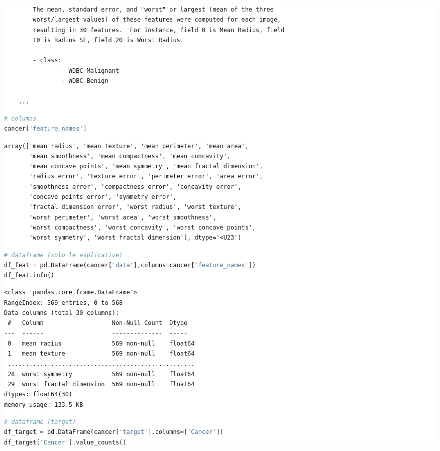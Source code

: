             The mean, standard error, and "worst" or largest (mean of the three
            worst/largest values) of these features were computed for each image,
            resulting in 30 features.  For instance, field 0 is Mean Radius, field
            10 is Radius SE, field 20 is Worst Radius.
    
            - class:
                    - WDBC-Malignant
                    - WDBC-Benign
    
        ...



```python
# columns
cancer['feature_names']
```




    array(['mean radius', 'mean texture', 'mean perimeter', 'mean area',
           'mean smoothness', 'mean compactness', 'mean concavity',
           'mean concave points', 'mean symmetry', 'mean fractal dimension',
           'radius error', 'texture error', 'perimeter error', 'area error',
           'smoothness error', 'compactness error', 'concavity error',
           'concave points error', 'symmetry error',
           'fractal dimension error', 'worst radius', 'worst texture',
           'worst perimeter', 'worst area', 'worst smoothness',
           'worst compactness', 'worst concavity', 'worst concave points',
           'worst symmetry', 'worst fractal dimension'], dtype='<U23')




```python
# dataframe (solo le esplicative)
df_feat = pd.DataFrame(cancer['data'],columns=cancer['feature_names'])
df_feat.info()
```

    <class 'pandas.core.frame.DataFrame'>
    RangeIndex: 569 entries, 0 to 568
    Data columns (total 30 columns):
     #   Column                   Non-Null Count  Dtype  
    ---  ------                   --------------  -----  
     0   mean radius              569 non-null    float64
     1   mean texture             569 non-null    float64
     ....................................................
     28  worst symmetry           569 non-null    float64
     29  worst fractal dimension  569 non-null    float64
    dtypes: float64(30)
    memory usage: 133.5 KB



```python
# dataframe (target)
df_target = pd.DataFrame(cancer['target'],columns=['Cancer'])
df_target['Cancer'].value_counts()
```
